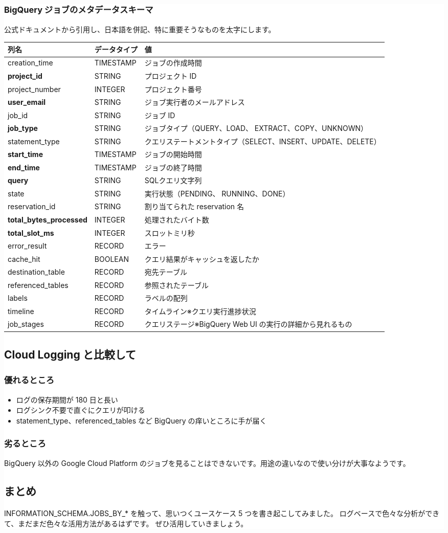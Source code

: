 

### BigQuery ジョブのメタデータスキーマ
公式ドキュメントから引用し、日本語を併記、特に重要そうなものを太字にします。

| 列名 | データタイプ | 値 |
|:--|:--|:--|
| creation_time | TIMESTAMP | ジョブの作成時間 |
| **project_id** | STRING | プロジェクト ID |
| project_number | INTEGER | プロジェクト番号 |
| **user_email** | STRING | ジョブ実行者のメールアドレス |
| job_id | STRING | ジョブ ID |
| **job_type** | STRING | ジョブタイプ（QUERY、LOAD、 EXTRACT、COPY、UNKNOWN） |
| statement_type | STRING | クエリステートメントタイプ（SELECT、INSERT、UPDATE、DELETE） |
| **start_time** | TIMESTAMP | ジョブの開始時間 |
| **end_time** | TIMESTAMP | ジョブの終了時間 |
| **query** | STRING | SQLクエリ文字列 |
| state | STRING | 実行状態（PENDING、 RUNNING、DONE） |
| reservation_id | STRING | 割り当てられた reservation 名 |
| **total_bytes_processed** | INTEGER | 処理されたバイト数 |
| **total_slot_ms** | INTEGER | スロットミリ秒 |
| error_result | RECORD | エラー |
| cache_hit | BOOLEAN | クエリ結果がキャッシュを返したか |
| destination_table | RECORD | 宛先テーブル |
| referenced_tables | RECORD | 参照されたテーブル |
| labels | RECORD | ラベルの配列 |
| timeline | RECORD | タイムライン※クエリ実行進捗状況 |
| job_stages | RECORD | クエリステージ※BigQuery Web UI の実行の詳細から見れるもの |


## Cloud Logging と比較して
### 優れるところ
- ログの保存期間が 180 日と長い
- ログシンク不要で直ぐにクエリが叩ける
- statement_type、referenced_tables など BigQuery の痒いところに手が届く

### 劣るところ
BigQuery 以外の Google Cloud Platform のジョブを見ることはできないです。用途の違いなので使い分けが大事なようです。

## まとめ
INFORMATION_SCHEMA.JOBS_BY_* を触って、思いつくユースケース 5 つを書き起こしてみました。
ログベースで色々な分析ができて、まだまだ色々な活用方法があるはずです。
ぜひ活用していきましょう。
